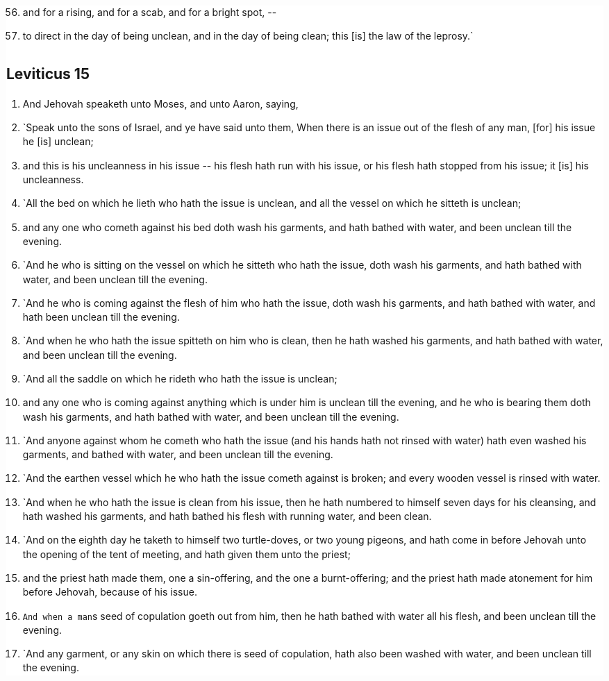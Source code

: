 56. and for a rising, and for a scab, and for a bright spot,  --

57. to direct in the day of being unclean, and in the day of  being clean; this [is] the law of the leprosy.`

## Leviticus 15

1. And Jehovah speaketh unto Moses, and unto Aaron, saying,

2. `Speak unto the sons of Israel, and ye have said unto them,  When there is an issue out of the flesh of any man, [for] his  issue he [is] unclean;

3. and this is his uncleanness in his issue -- his flesh hath  run with his issue, or his flesh hath stopped from his issue;  it [is] his uncleanness.

4. `All the bed on which he lieth who hath the issue is  unclean, and all the vessel on which he sitteth is unclean;

5. and any one who cometh against his bed doth wash his  garments, and hath bathed with water, and been unclean till the  evening.

6. `And he who is sitting on the vessel on which he sitteth  who hath the issue, doth wash his garments, and hath bathed  with water, and been unclean till the evening.

7. `And he who is coming against the flesh of him who hath the  issue, doth wash his garments, and hath bathed with water, and  hath been unclean till the evening.

8. `And when he who hath the issue spitteth on him who is  clean, then he hath washed his garments, and hath bathed with  water, and been unclean till the evening.

9. `And all the saddle on which he rideth who hath the issue  is unclean;

10. and any one who is coming against anything which is under  him is unclean till the evening, and he who is bearing them  doth wash his garments, and hath bathed with water, and been  unclean till the evening.

11. `And anyone against whom he cometh who hath the issue (and  his hands hath not rinsed with water) hath even washed his  garments, and bathed with water, and been unclean till the  evening.

12. `And the earthen vessel which he who hath the issue cometh  against is broken; and every wooden vessel is rinsed with  water.

13. `And when he who hath the issue is clean from his issue,  then he hath numbered to himself seven days for his cleansing,  and hath washed his garments, and hath bathed his flesh with  running water, and been clean.

14. `And on the eighth day he taketh to himself two  turtle-doves, or two young pigeons, and hath come in before  Jehovah unto the opening of the tent of meeting, and hath given  them unto the priest;

15. and the priest hath made them, one a sin-offering, and the  one a burnt-offering; and the priest hath made atonement for  him before Jehovah, because of his issue.

16. `And when a man`s seed of copulation goeth out from him,  then he hath bathed with water all his flesh, and been unclean  till the evening.

17. `And any garment, or any skin on which there is seed of  copulation, hath also been washed with water, and been unclean  till the evening.
